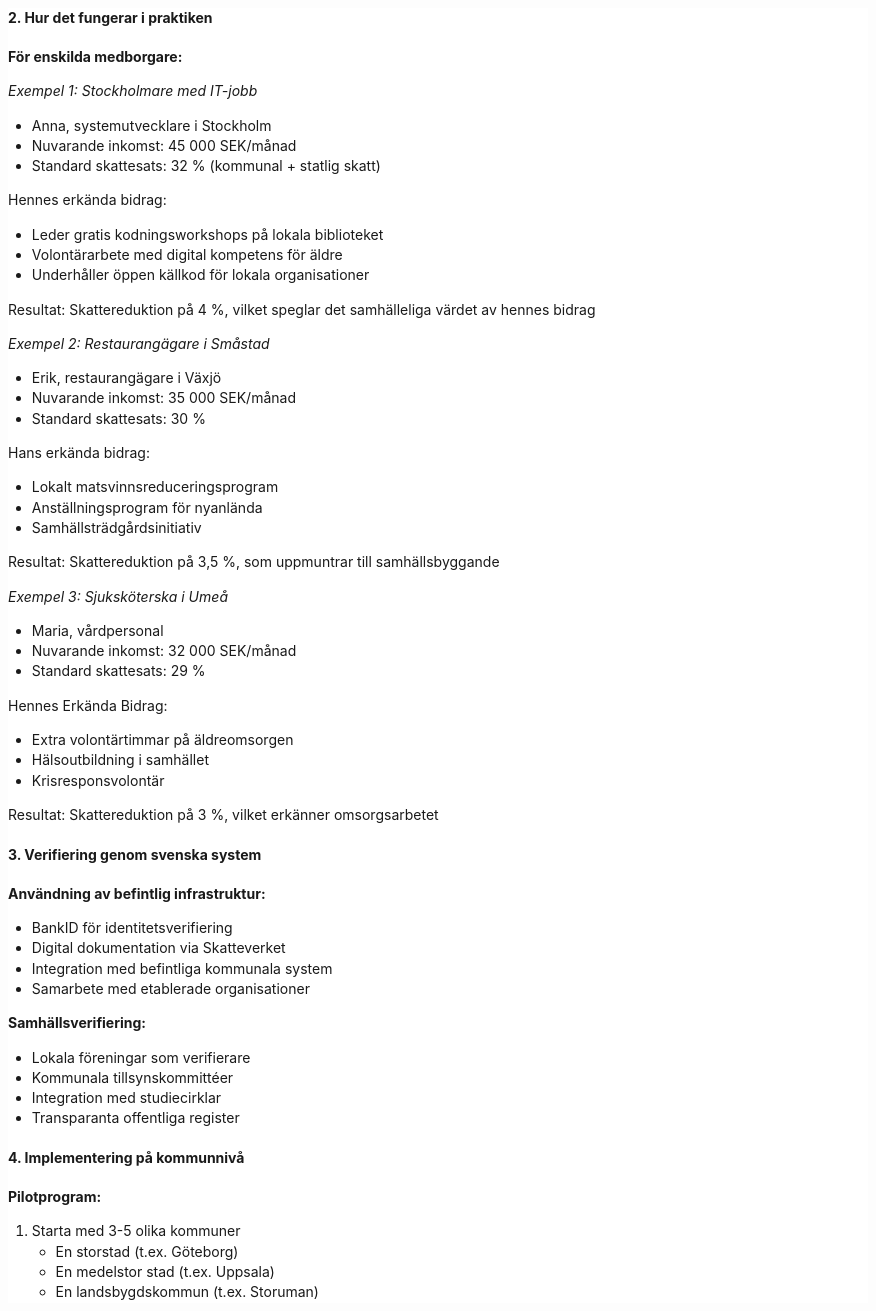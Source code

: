 #### 2. Hur det fungerar i praktiken

**För enskilda medborgare:**

*Exempel 1: Stockholmare med IT-jobb*
- Anna, systemutvecklare i Stockholm
- Nuvarande inkomst: 45 000 SEK/månad
- Standard skattesats: 32 % (kommunal + statlig skatt)

Hennes erkända bidrag:
- Leder gratis kodningsworkshops på lokala biblioteket
- Volontärarbete med digital kompetens för äldre
- Underhåller öppen källkod för lokala organisationer

Resultat: Skattereduktion på 4 %, vilket speglar det samhälleliga värdet av hennes bidrag

*Exempel 2: Restaurangägare i Småstad*
- Erik, restaurangägare i Växjö
- Nuvarande inkomst: 35 000 SEK/månad
- Standard skattesats: 30 %

Hans erkända bidrag:
- Lokalt matsvinnsreduceringsprogram
- Anställningsprogram för nyanlända
- Samhällsträdgårdsinitiativ

Resultat: Skattereduktion på 3,5 %, som uppmuntrar till samhällsbyggande

*Exempel 3: Sjuksköterska i Umeå*
- Maria, vårdpersonal
- Nuvarande inkomst: 32 000 SEK/månad
- Standard skattesats: 29 %

Hennes Erkända Bidrag:
- Extra volontärtimmar på äldreomsorgen
- Hälsoutbildning i samhället
- Krisresponsvolontär

Resultat: Skattereduktion på 3 %, vilket erkänner omsorgsarbetet

#### 3. Verifiering genom svenska system

**Användning av befintlig infrastruktur:**
- BankID för identitetsverifiering
- Digital dokumentation via Skatteverket
- Integration med befintliga kommunala system
- Samarbete med etablerade organisationer

**Samhällsverifiering:**
- Lokala föreningar som verifierare
- Kommunala tillsynskommittéer
- Integration med studiecirklar
- Transparanta offentliga register

#### 4. Implementering på kommunnivå

**Pilotprogram:**
1. Starta med 3-5 olika kommuner
   - En storstad (t.ex. Göteborg)
   - En medelstor stad (t.ex. Uppsala)
   - En landsbygdskommun (t.ex. Storuman)
